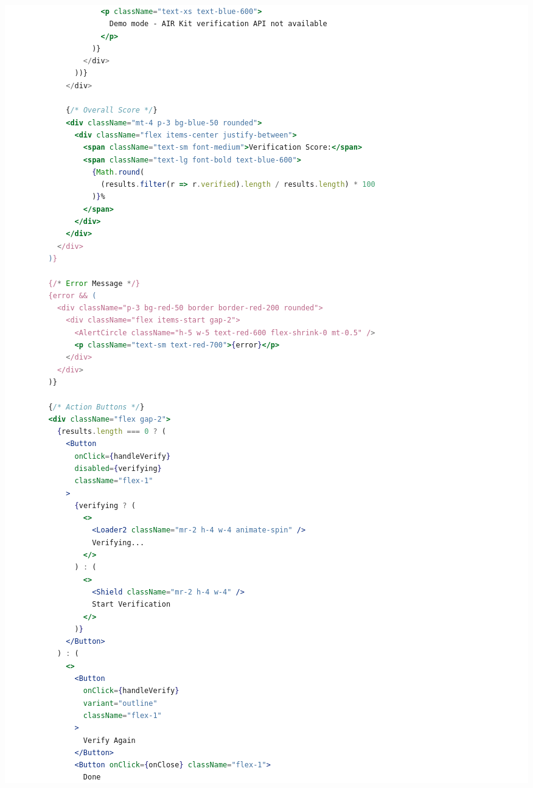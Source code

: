 ```jsx
                      <p className="text-xs text-blue-600">
                        Demo mode - AIR Kit verification API not available
                      </p>
                    )}
                  </div>
                ))}
              </div>

              {/* Overall Score */}
              <div className="mt-4 p-3 bg-blue-50 rounded">
                <div className="flex items-center justify-between">
                  <span className="text-sm font-medium">Verification Score:</span>
                  <span className="text-lg font-bold text-blue-600">
                    {Math.round(
                      (results.filter(r => r.verified).length / results.length) * 100
                    )}%
                  </span>
                </div>
              </div>
            </div>
          )}

          {/* Error Message */}
          {error && (
            <div className="p-3 bg-red-50 border border-red-200 rounded">
              <div className="flex items-start gap-2">
                <AlertCircle className="h-5 w-5 text-red-600 flex-shrink-0 mt-0.5" />
                <p className="text-sm text-red-700">{error}</p>
              </div>
            </div>
          )}

          {/* Action Buttons */}
          <div className="flex gap-2">
            {results.length === 0 ? (
              <Button
                onClick={handleVerify}
                disabled={verifying}
                className="flex-1"
              >
                {verifying ? (
                  <>
                    <Loader2 className="mr-2 h-4 w-4 animate-spin" />
                    Verifying...
                  </>
                ) : (
                  <>
                    <Shield className="mr-2 h-4 w-4" />
                    Start Verification
                  </>
                )}
              </Button>
            ) : (
              <>
                <Button 
                  onClick={handleVerify} 
                  variant="outline" 
                  className="flex-1"
                >
                  Verify Again
                </Button>
                <Button onClick={onClose} className="flex-1">
                  Done
```